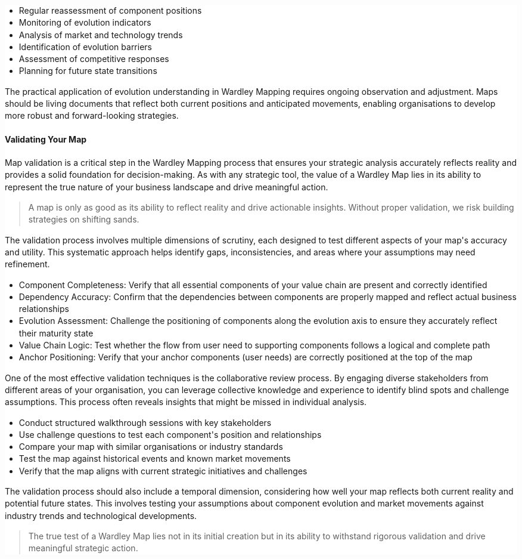 - Regular reassessment of component positions
- Monitoring of evolution indicators
- Analysis of market and technology trends
- Identification of evolution barriers
- Assessment of competitive responses
- Planning for future state transitions

The practical application of evolution understanding in Wardley Mapping requires ongoing observation and adjustment. Maps should be living documents that reflect both current positions and anticipated movements, enabling organisations to develop more robust and forward-looking strategies.



#### <a id="validating-your-map"></a>Validating Your Map

Map validation is a critical step in the Wardley Mapping process that ensures your strategic analysis accurately reflects reality and provides a solid foundation for decision-making. As with any strategic tool, the value of a Wardley Map lies in its ability to represent the true nature of your business landscape and drive meaningful action.

> A map is only as good as its ability to reflect reality and drive actionable insights. Without proper validation, we risk building strategies on shifting sands.

The validation process involves multiple dimensions of scrutiny, each designed to test different aspects of your map's accuracy and utility. This systematic approach helps identify gaps, inconsistencies, and areas where your assumptions may need refinement.

- Component Completeness: Verify that all essential components of your value chain are present and correctly identified
- Dependency Accuracy: Confirm that the dependencies between components are properly mapped and reflect actual business relationships
- Evolution Assessment: Challenge the positioning of components along the evolution axis to ensure they accurately reflect their maturity state
- Value Chain Logic: Test whether the flow from user need to supporting components follows a logical and complete path
- Anchor Positioning: Verify that your anchor components (user needs) are correctly positioned at the top of the map

One of the most effective validation techniques is the collaborative review process. By engaging diverse stakeholders from different areas of your organisation, you can leverage collective knowledge and experience to identify blind spots and challenge assumptions. This process often reveals insights that might be missed in individual analysis.

- Conduct structured walkthrough sessions with key stakeholders
- Use challenge questions to test each component's position and relationships
- Compare your map with similar organisations or industry standards
- Test the map against historical events and known market movements
- Verify that the map aligns with current strategic initiatives and challenges

The validation process should also include a temporal dimension, considering how well your map reflects both current reality and potential future states. This involves testing your assumptions about component evolution and market movements against industry trends and technological developments.

> The true test of a Wardley Map lies not in its initial creation but in its ability to withstand rigorous validation and drive meaningful strategic action.
